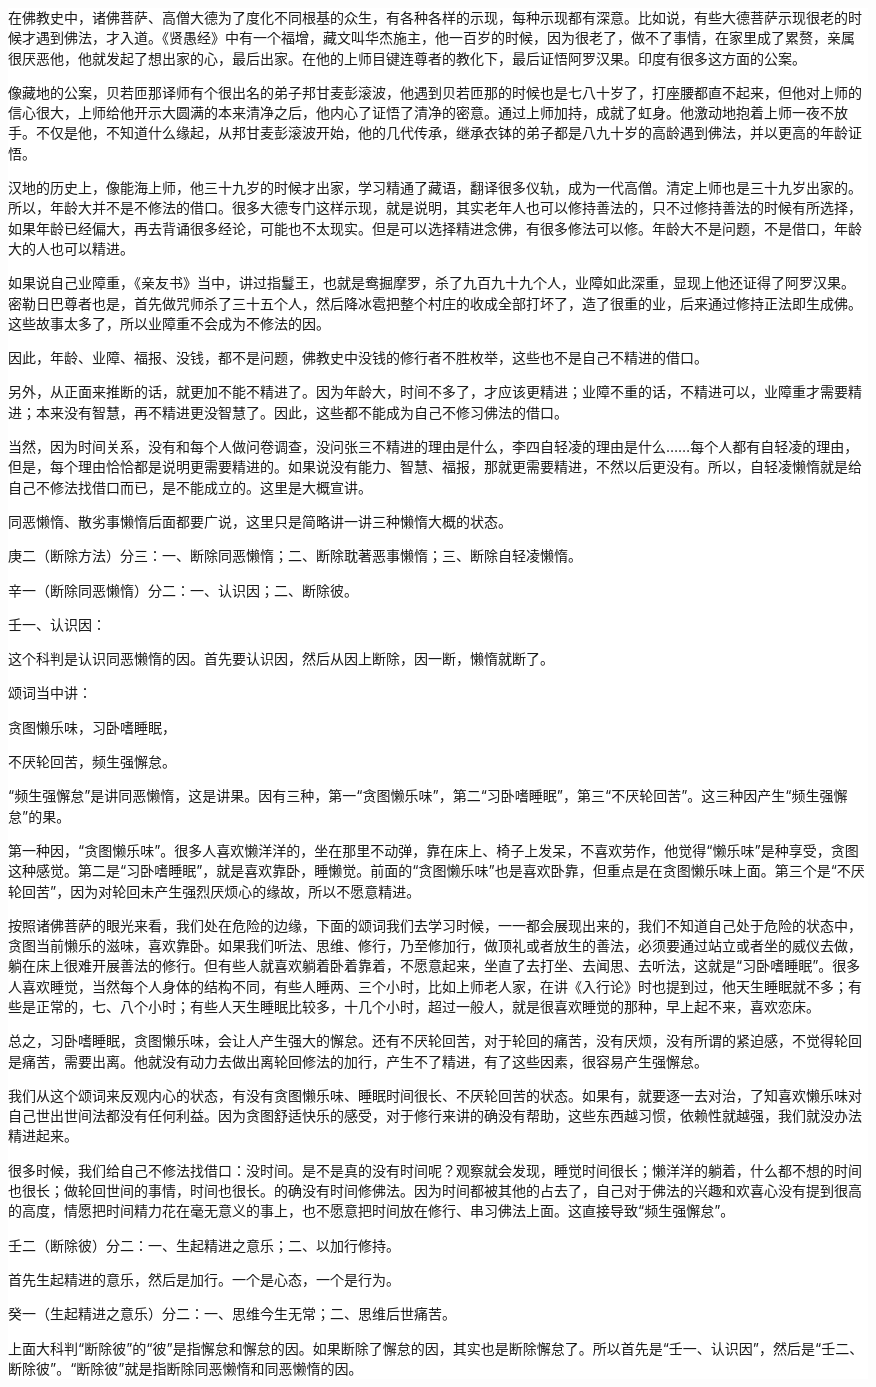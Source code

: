 在佛教史中，诸佛菩萨、高僧大德为了度化不同根基的众生，有各种各样的示现，每种示现都有深意。比如说，有些大德菩萨示现很老的时候才遇到佛法，才入道。《贤愚经》中有一个福增，藏文叫华杰施主，他一百岁的时候，因为很老了，做不了事情，在家里成了累赘，亲属很厌恶他，他就发起了想出家的心，最后出家。在他的上师目键连尊者的教化下，最后证悟阿罗汉果。印度有很多这方面的公案。

像藏地的公案，贝若匝那译师有个很出名的弟子邦甘麦彭滚波，他遇到贝若匝那的时候也是七八十岁了，打座腰都直不起来，但他对上师的信心很大，上师给他开示大圆满的本来清净之后，他内心了证悟了清净的密意。通过上师加持，成就了虹身。他激动地抱着上师一夜不放手。不仅是他，不知道什么缘起，从邦甘麦彭滚波开始，他的几代传承，继承衣钵的弟子都是八九十岁的高龄遇到佛法，并以更高的年龄证悟。

汉地的历史上，像能海上师，他三十九岁的时候才出家，学习精通了藏语，翻译很多仪轨，成为一代高僧。清定上师也是三十九岁出家的。所以，年龄大并不是不修法的借口。很多大德专门这样示现，就是说明，其实老年人也可以修持善法的，只不过修持善法的时候有所选择，如果年龄已经偏大，再去背诵很多经论，可能也不太现实。但是可以选择精进念佛，有很多修法可以修。年龄大不是问题，不是借口，年龄大的人也可以精进。

如果说自己业障重，《亲友书》当中，讲过指鬘王，也就是鸯掘摩罗，杀了九百九十九个人，业障如此深重，显现上他还证得了阿罗汉果。密勒日巴尊者也是，首先做咒师杀了三十五个人，然后降冰雹把整个村庄的收成全部打坏了，造了很重的业，后来通过修持正法即生成佛。这些故事太多了，所以业障重不会成为不修法的因。

因此，年龄、业障、福报、没钱，都不是问题，佛教史中没钱的修行者不胜枚举，这些也不是自己不精进的借口。

另外，从正面来推断的话，就更加不能不精进了。因为年龄大，时间不多了，才应该更精进；业障不重的话，不精进可以，业障重才需要精进；本来没有智慧，再不精进更没智慧了。因此，这些都不能成为自己不修习佛法的借口。

当然，因为时间关系，没有和每个人做问卷调查，没问张三不精进的理由是什么，李四自轻凌的理由是什么……每个人都有自轻凌的理由，但是，每个理由恰恰都是说明更需要精进的。如果说没有能力、智慧、福报，那就更需要精进，不然以后更没有。所以，自轻凌懒惰就是给自己不修法找借口而已，是不能成立的。这里是大概宣讲。

同恶懒惰、散劣事懒惰后面都要广说，这里只是简略讲一讲三种懒惰大概的状态。

庚二（断除方法）分三：一、断除同恶懒惰；二、断除耽著恶事懒惰；三、断除自轻凌懒惰。

辛一（断除同恶懒惰）分二：一、认识因；二、断除彼。

壬一、认识因：

这个科判是认识同恶懒惰的因。首先要认识因，然后从因上断除，因一断，懒惰就断了。

颂词当中讲：

贪图懒乐味，习卧嗜睡眠，

不厌轮回苦，频生强懈怠。

“频生强懈怠”是讲同恶懒惰，这是讲果。因有三种，第一“贪图懒乐味”，第二“习卧嗜睡眠”，第三“不厌轮回苦”。这三种因产生“频生强懈怠”的果。

第一种因，“贪图懒乐味”。很多人喜欢懒洋洋的，坐在那里不动弹，靠在床上、椅子上发呆，不喜欢劳作，他觉得“懒乐味”是种享受，贪图这种感觉。第二是“习卧嗜睡眠”，就是喜欢靠卧，睡懒觉。前面的“贪图懒乐味”也是喜欢卧靠，但重点是在贪图懒乐味上面。第三个是“不厌轮回苦”，因为对轮回未产生强烈厌烦心的缘故，所以不愿意精进。

按照诸佛菩萨的眼光来看，我们处在危险的边缘，下面的颂词我们去学习时候，一一都会展现出来的，我们不知道自己处于危险的状态中，贪图当前懒乐的滋味，喜欢靠卧。如果我们听法、思维、修行，乃至修加行，做顶礼或者放生的善法，必须要通过站立或者坐的威仪去做，躺在床上很难开展善法的修行。但有些人就喜欢躺着卧着靠着，不愿意起来，坐直了去打坐、去闻思、去听法，这就是“习卧嗜睡眠”。很多人喜欢睡觉，当然每个人身体的结构不同，有些人睡两、三个小时，比如上师老人家，在讲《入行论》时也提到过，他天生睡眠就不多；有些是正常的，七、八个小时；有些人天生睡眠比较多，十几个小时，超过一般人，就是很喜欢睡觉的那种，早上起不来，喜欢恋床。

总之，习卧嗜睡眠，贪图懒乐味，会让人产生强大的懈怠。还有不厌轮回苦，对于轮回的痛苦，没有厌烦，没有所谓的紧迫感，不觉得轮回是痛苦，需要出离。他就没有动力去做出离轮回修法的加行，产生不了精进，有了这些因素，很容易产生强懈怠。

我们从这个颂词来反观内心的状态，有没有贪图懒乐味、睡眠时间很长、不厌轮回苦的状态。如果有，就要逐一去对治，了知喜欢懒乐味对自己世出世间法都没有任何利益。因为贪图舒适快乐的感受，对于修行来讲的确没有帮助，这些东西越习惯，依赖性就越强，我们就没办法精进起来。

很多时候，我们给自己不修法找借口：没时间。是不是真的没有时间呢？观察就会发现，睡觉时间很长；懒洋洋的躺着，什么都不想的时间也很长；做轮回世间的事情，时间也很长。的确没有时间修佛法。因为时间都被其他的占去了，自己对于佛法的兴趣和欢喜心没有提到很高的高度，情愿把时间精力花在毫无意义的事上，也不愿意把时间放在修行、串习佛法上面。这直接导致“频生强懈怠”。

壬二（断除彼）分二：一、生起精进之意乐；二、以加行修持。

首先生起精进的意乐，然后是加行。一个是心态，一个是行为。

癸一（生起精进之意乐）分二：一、思维今生无常；二、思维后世痛苦。

上面大科判“断除彼”的“彼”是指懈怠和懈怠的因。如果断除了懈怠的因，其实也是断除懈怠了。所以首先是“壬一、认识因”，然后是“壬二、断除彼”。“断除彼”就是指断除同恶懒惰和同恶懒惰的因。
